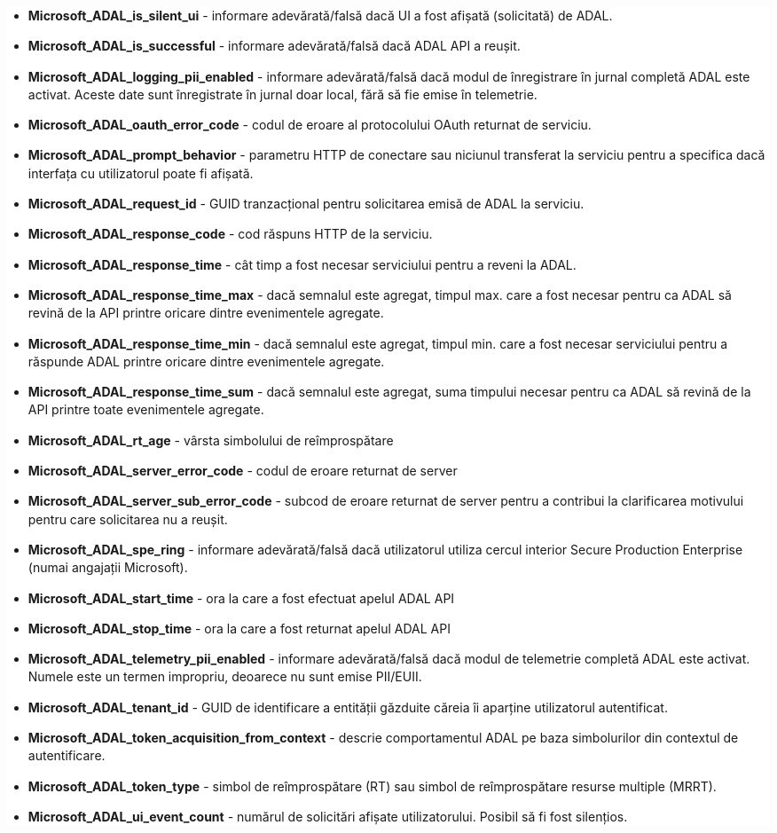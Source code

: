   - **Microsoft\_ADAL\_is\_silent\_ui** - informare adevărată/falsă dacă UI a fost afișată (solicitată) de ADAL.

  - **Microsoft\_ADAL\_is\_successful** - informare adevărată/falsă dacă ADAL API a reușit.

  - **Microsoft\_ADAL\_logging\_pii\_enabled** - informare adevărată/falsă dacă modul de înregistrare în jurnal completă ADAL este activat. Aceste date sunt înregistrate în jurnal doar local, fără să fie emise în telemetrie.

  - **Microsoft\_ADAL\_oauth\_error\_code** - codul de eroare al protocolului OAuth returnat de serviciu.

  - **Microsoft\_ADAL\_prompt\_behavior** - parametru HTTP de conectare sau niciunul transferat la serviciu pentru a specifica dacă interfața cu utilizatorul poate fi afișată.

  - **Microsoft\_ADAL\_request\_id** - GUID tranzacțional pentru solicitarea emisă de ADAL la serviciu.

  - **Microsoft\_ADAL\_response\_code** - cod răspuns HTTP de la serviciu.

  - **Microsoft\_ADAL\_response\_time** - cât timp a fost necesar serviciului pentru a reveni la ADAL.

  - **Microsoft\_ADAL\_response\_time\_max** - dacă semnalul este agregat, timpul max. care a fost necesar pentru ca ADAL să revină de la API printre oricare dintre evenimentele agregate.

  - **Microsoft\_ADAL\_response\_time\_min** - dacă semnalul este agregat, timpul min. care a fost necesar serviciului pentru a răspunde ADAL printre oricare dintre evenimentele agregate.

  - **Microsoft\_ADAL\_response\_time\_sum** - dacă semnalul este agregat, suma timpului necesar pentru ca ADAL să revină de la API printre toate evenimentele agregate.

  - **Microsoft\_ADAL\_rt\_age** - vârsta simbolului de reîmprospătare

  - **Microsoft\_ADAL\_server\_error\_code** - codul de eroare returnat de server

  - **Microsoft\_ADAL\_server\_sub\_error\_code** - subcod de eroare returnat de server pentru a contribui la clarificarea motivului pentru care solicitarea nu a reușit.

  - **Microsoft\_ADAL\_spe\_ring** - informare adevărată/falsă dacă utilizatorul utiliza cercul interior Secure Production Enterprise (numai angajații Microsoft).

  - **Microsoft\_ADAL\_start\_time** - ora la care a fost efectuat apelul ADAL API

  - **Microsoft\_ADAL\_stop\_time** - ora la care a fost returnat apelul ADAL API

  - **Microsoft\_ADAL\_telemetry\_pii\_enabled** - informare adevărată/falsă dacă modul de telemetrie completă ADAL este activat. Numele este un termen impropriu, deoarece nu sunt emise PII/EUII.

  - **Microsoft\_ADAL\_tenant\_id** - GUID de identificare a entității găzduite căreia îi aparține utilizatorul autentificat.

  - **Microsoft\_ADAL\_token\_acquisition\_from\_context** - descrie comportamentul ADAL pe baza simbolurilor din contextul de autentificare.

  - **Microsoft\_ADAL\_token\_type** - simbol de reîmprospătare (RT) sau simbol de reîmprospătare resurse multiple (MRRT).

  - **Microsoft\_ADAL\_ui\_event\_count** - numărul de solicitări afișate utilizatorului. Posibil să fi fost silențios.
